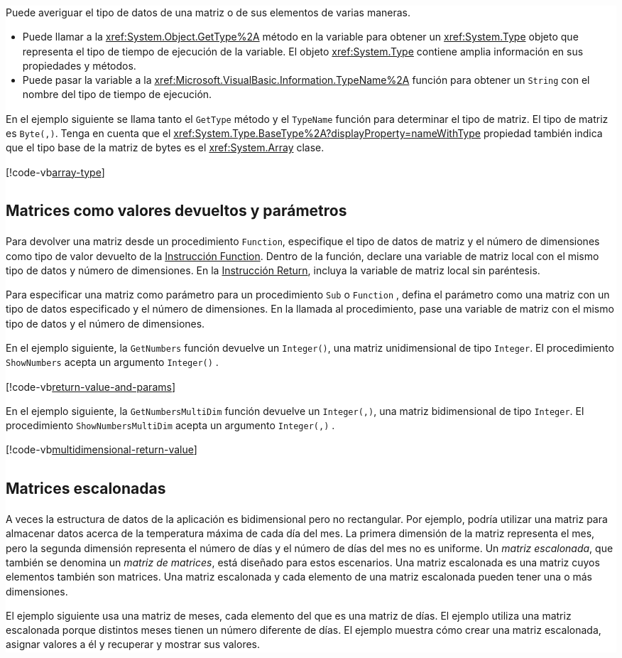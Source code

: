 Puede averiguar el tipo de datos de una matriz o de sus elementos de varias maneras.

- Puede llamar a la <xref:System.Object.GetType%2A> método en la variable para obtener un <xref:System.Type> objeto que representa el tipo de tiempo de ejecución de la variable. El objeto <xref:System.Type> contiene amplia información en sus propiedades y métodos.
- Puede pasar la variable a la <xref:Microsoft.VisualBasic.Information.TypeName%2A> función para obtener un `String` con el nombre del tipo de tiempo de ejecución.

En el ejemplo siguiente se llama tanto el `GetType` método y el `TypeName` función para determinar el tipo de matriz. El tipo de matriz es `Byte(,)`. Tenga en cuenta que el <xref:System.Type.BaseType%2A?displayProperty=nameWithType> propiedad también indica que el tipo base de la matriz de bytes es el <xref:System.Array> clase.

[!code-vb[array-type](~/samples/snippets/visualbasic/programming-guide/language-features/arrays/array-type.vb)]

## <a name="arrays-as-return-values-and-parameters"></a>Matrices como valores devueltos y parámetros

Para devolver una matriz desde un procedimiento `Function`, especifique el tipo de datos de matriz y el número de dimensiones como tipo de valor devuelto de la [Instrucción Function](../../../language-reference/statements/function-statement.md). Dentro de la función, declare una variable de matriz local con el mismo tipo de datos y número de dimensiones. En la [Instrucción Return](../../../language-reference/statements/return-statement.md), incluya la variable de matriz local sin paréntesis.

Para especificar una matriz como parámetro para un procedimiento `Sub` o `Function` , defina el parámetro como una matriz con un tipo de datos especificado y el número de dimensiones. En la llamada al procedimiento, pase una variable de matriz con el mismo tipo de datos y el número de dimensiones.

En el ejemplo siguiente, la `GetNumbers` función devuelve un `Integer()`, una matriz unidimensional de tipo `Integer`. El procedimiento `ShowNumbers` acepta un argumento `Integer()` .

[!code-vb[return-value-and-params](~/samples/snippets/visualbasic/programming-guide/language-features/arrays/return-values-and-params.vb)]

En el ejemplo siguiente, la `GetNumbersMultiDim` función devuelve un `Integer(,)`, una matriz bidimensional de tipo `Integer`.  El procedimiento `ShowNumbersMultiDim` acepta un argumento `Integer(,)` .

[!code-vb[multidimensional-return-value](~/samples/snippets/visualbasic/programming-guide/language-features/arrays/return-values-and-params-2d.vb)]

## <a name="jagged-arrays"></a>Matrices escalonadas

A veces la estructura de datos de la aplicación es bidimensional pero no rectangular. Por ejemplo, podría utilizar una matriz para almacenar datos acerca de la temperatura máxima de cada día del mes. La primera dimensión de la matriz representa el mes, pero la segunda dimensión representa el número de días y el número de días del mes no es uniforme. Un *matriz escalonada*, que también se denomina un *matriz de matrices*, está diseñado para estos escenarios. Una matriz escalonada es una matriz cuyos elementos también son matrices. Una matriz escalonada y cada elemento de una matriz escalonada pueden tener una o más dimensiones.

El ejemplo siguiente usa una matriz de meses, cada elemento del que es una matriz de días. El ejemplo utiliza una matriz escalonada porque distintos meses tienen un número diferente de días.  El ejemplo muestra cómo crear una matriz escalonada, asignar valores a él y recuperar y mostrar sus valores.
